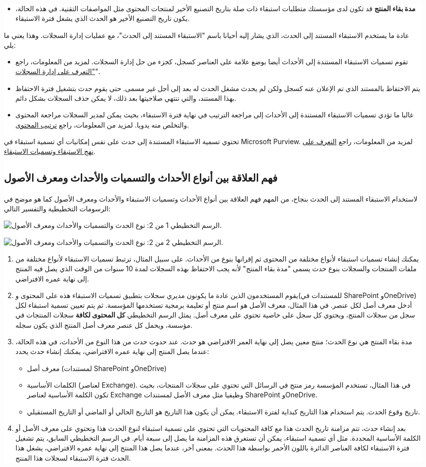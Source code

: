 - **مدة بقاء المنتج** قد تكون لدى مؤسستك متطلبات استبقاء ذات صلة بتاريخ التصنيع الأخير لمنتجات المحتوى مثل المواصفات التقنية. في هذه الحالة، يكون تاريخ التصنيع الأخير هو الحدث الذي يشغل فترة الاستبقاء. 

عادة ما يستخدم الاستبقاء المستند إلى الحدث، الذي يشار إليه أحيانا باسم "الاستبقاء المستند إلى الحدث"، مع عمليات إدارة السجلات. وهذا يعني ما يلي:

- تقوم تسميات الاستبقاء المستندة إلى الأحداث أيضا بوضع علامة على العناصر كسجل، كجزء من حل إدارة السجلات. لمزيد من المعلومات، راجع ["التعرف على إدارة السجلات](records-management.md)".

- يتم الاحتفاظ بالمستند الذي تم الإعلان عنه كسجل ولكن لم يحدث مشغل الحدث له بعد إلى أجل غير مسمى. حتى يقوم حدث بتشغيل فترة الاحتفاظ بهذا المستند، والتي تنتهي صلاحيتها بعد ذلك، لا يمكن حذف السجلات بشكل دائم.

- غالبا ما تؤدي تسميات الاستبقاء المستندة إلى الأحداث إلى مراجعة الترتيب في نهاية فترة الاستبقاء، بحيث يمكن لمدير السجلات مراجعة المحتوى والتخلص منه يدويا. لمزيد من المعلومات، راجع [ترتيب المحتوى](disposition.md).

تحتوي تسمية الاستبقاء المستندة إلى حدث على نفس إمكانيات أي تسمية استبقاء في Microsoft Purview. لمزيد من المعلومات، راجع [التعرف على نهج الاستبقاء وتسميات الاستبقاء](retention.md).

## <a name="understanding-the-relationship-between-event-types-labels-events-and-asset-ids"></a>فهم العلاقة بين أنواع الأحداث والتسميات والأحداث ومعرف الأصول

لاستخدام الاستبقاء المستند إلى الحدث بنجاح، من المهم فهم العلاقة بين أنواع الأحداث وتسميات الاستبقاء والأحداث ومعرف الأصول كما هو موضح في الرسومات التخطيطية والتفسير التالي: 
  
![الرسم التخطيطي 1 من 2: نوع الحدث والتسميات والأحداث ومعرف الأصول.](../media/a5141a6b-61ca-4a60-9ab0-24e6bb45bbdb.png)
  
![الرسم التخطيطي 2 من 2: نوع الحدث والتسميات والأحداث ومعرف الأصول.](../media/ce89a91f-49aa-4b5a-933c-ac3a13dccd5d.png)
  
1. يمكنك إنشاء تسميات استبقاء لأنواع مختلفة من المحتوى ثم إقرانها بنوع من الأحداث. على سبيل المثال، ترتبط تسميات الاستبقاء لأنواع مختلفة من ملفات المنتجات والسجلات بنوع حدث يسمى "مدة بقاء المنتج" لأنه يجب الاحتفاظ بهذه السجلات لمدة 10 سنوات من الوقت الذي يصل فيه المنتج إلى نهاية عمره الافتراضي.
    
2. يقوم المستخدمون الذين عادة ما يكونون مديري سجلات بتطبيق تسميات الاستبقاء هذه على المحتوى و(للمستندات في SharePoint وOneDrive) أدخل معرف أصل لكل عنصر. في هذا المثال، معرف الأصل هو اسم منتج أو تعليمة برمجية تستخدمها المؤسسة. ثم يتم تعيين تسمية استبقاء لكل سجل من سجلات المنتج، ويحتوي كل سجل على خاصية تحتوي على معرف أصل. يمثل الرسم التخطيطي **كل المحتوى لكافة** سجلات المنتجات في مؤسسة، ويحمل كل عنصر معرف أصل المنتج الذي يكون سجله. 
    
3. مدة بقاء المنتج هي نوع الحدث؛ منتج معين يصل إلى نهاية العمر الافتراضي هو حدث. عند حدوث حدث من هذا النوع من الأحداث، في هذه الحالة، عندما يصل المنتج إلى نهاية عمره الافتراضي، يمكنك إنشاء حدث يحدد:
    
   - معرف أصل (لمستندات SharePoint وOneDrive)
    
   - الكلمات الأساسية (لعناصر Exchange). في هذا المثال، تستخدم المؤسسة رمز منتج في الرسائل التي تحتوي على سجلات المنتجات، بحيث تكون الكلمة الأساسية لعناصر Exchange وظيفيا مثل معرف الأصل لمستندات SharePoint وOneDrive.
    
   - تاريخ وقوع الحدث. يتم استخدام هذا التاريخ كبداية لفترة الاستبقاء. يمكن أن يكون هذا التاريخ هو التاريخ الحالي أو الماضي أو التاريخ المستقبلي.

4. بعد إنشاء حدث، تتم مزامنة تاريخ الحدث هذا مع كافة المحتويات التي تحتوي على تسمية استبقاء لنوع الحدث هذا وتحتوي على معرف الأصل أو الكلمة الأساسية المحددة. مثل أي تسمية استبقاء، يمكن أن تستغرق هذه المزامنة ما يصل إلى سبعة أيام. في الرسم التخطيطي السابق، يتم تشغيل فترة الاستبقاء لكافة العناصر الدائرة باللون الأحمر بواسطة هذا الحدث. بمعنى آخر، عندما يصل هذا المنتج إلى نهاية عمره الافتراضي، يشغل هذا الحدث فترة الاستبقاء لسجلات هذا المنتج.
